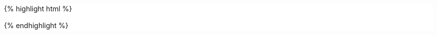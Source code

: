 {% highlight html %}
<iframe src="https://pmagunia.com/iframe/r-dataset-package-ecdat-griliches.html" width="100%" height="100%" style="border:0px"></iframe>
{% endhighlight %}
</div>
<div id="grid"></div>
<script>let json_file = 'dataset-20296.json';</script>